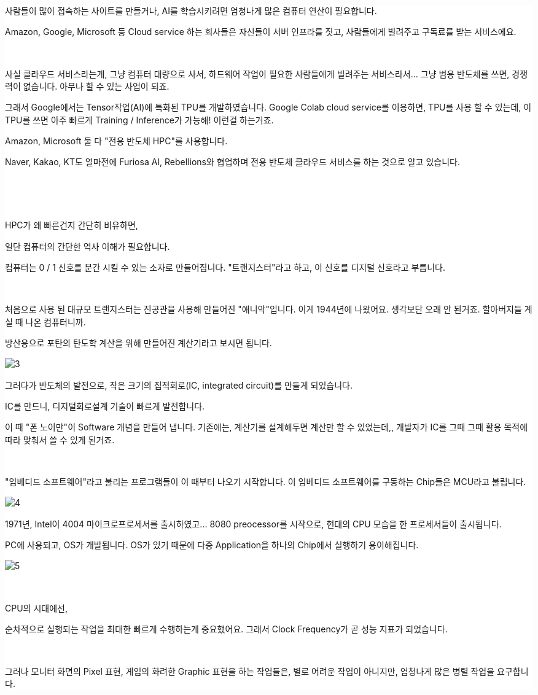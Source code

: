 사람들이 많이 접속하는 사이트를 만들거나, AI를 학습시키려면 엄청나게 많은 컴퓨터 연산이 필요합니다.

Amazon, Google, Microsoft  등 Cloud service 하는 회사들은 자신들이 서버 인프라를 짓고, 사람들에게 빌려주고 구독료를 받는 서비스에요.

​

사실 클라우드 서비스라는게, 그냥 컴퓨터 대량으로 사서, 하드웨어 작업이 필요한 사람들에게 빌려주는 서비스라서... 그냥 범용 반도체를 쓰면, 경쟁력이 없습니다. 아무나 할 수 있는 사업이 되죠.

그래서 Google에서는 Tensor작업(AI)에 특화된 TPU를 개발하였습니다. Google Colab cloud service를 이용하면, TPU를 사용 할 수 있는데, 이 TPU를 쓰면 아주 빠르게 Training / Inference가 가능해! 이런걸 하는거죠.

Amazon, Microsoft 둘 다 "전용 반도체 HPC"를 사용합니다.

Naver, Kakao, KT도 얼마전에 Furiosa AI, Rebellions와 협업하며 전용 반도체 클라우드 서비스를 하는 것으로 알고 있습니다.

​

​

HPC가 왜 빠른건지 간단히 비유하면,

일단 컴퓨터의 간단한 역사 이해가 필요합니다.

컴퓨터는 0 / 1 신호를 분간 시킬 수 있는 소자로 만들어집니다. "트랜지스터"라고 하고, 이 신호를 디지털 신호라고 부릅니다.

​

처음으로 사용 된 대규모 트랜지스터는 진공관을 사용해 만들어진 "애니악"입니다. 이게 1944년에 나왔어요. 생각보단 오래 안 된거죠. 할아버지들 계실 때 나온 컴퓨터니까.

방산용으로 포탄의 탄도학 계산을 위해 만들어진 계산기라고 보시면 됩니다.

![3](/asset/img/223258670286/3.png)

그러다가 반도체의 발전으로, 작은 크기의 집적회로(IC, integrated circuit)를 만들게 되었습니다.

IC를 만드니, 디지털회로설계 기술이 빠르게 발전합니다.

이 때 "폰 노이만"이 Software 개념을 만들어 냅니다. 기존에는, 계산기를 설계해두면 계산만 할 수 있었는데,, 개발자가 IC를 그때 그때 활용 목적에 따라 맞춰서 쓸 수 있게 된거죠.

​

"임베디드 소프트웨어"라고 불리는 프로그램들이 이 때부터 나오기 시작합니다. 이 임베디드 소프트웨어를 구동하는 Chip들은 MCU라고 불립니다.

![4](/asset/img/223258670286/4.png)

1971년, Intel이 4004 마이크로프로세서를 출시하였고... 8080 preocessor를 시작으로, 현대의 CPU 모습을 한 프로세서들이 출시됩니다.

PC에 사용되고, OS가 개발됩니다. OS가 있기 때문에 다중 Application을 하나의 Chip에서 실행하기 용이해집니다.

![5](/asset/img/223258670286/5.png)

​

CPU의 시대에선,

순차적으로 실행되는 작업을 최대한 빠르게 수행하는게 중요했어요. 그래서 Clock Frequency가 곧 성능 지표가 되었습니다.

​

그러나 모니터 화면의 Pixel 표현, 게임의 화려한 Graphic 표현을 하는 작업들은, 별로 어려운 작업이 아니지만, 엄청나게 많은 병렬 작업을 요구합니다.

